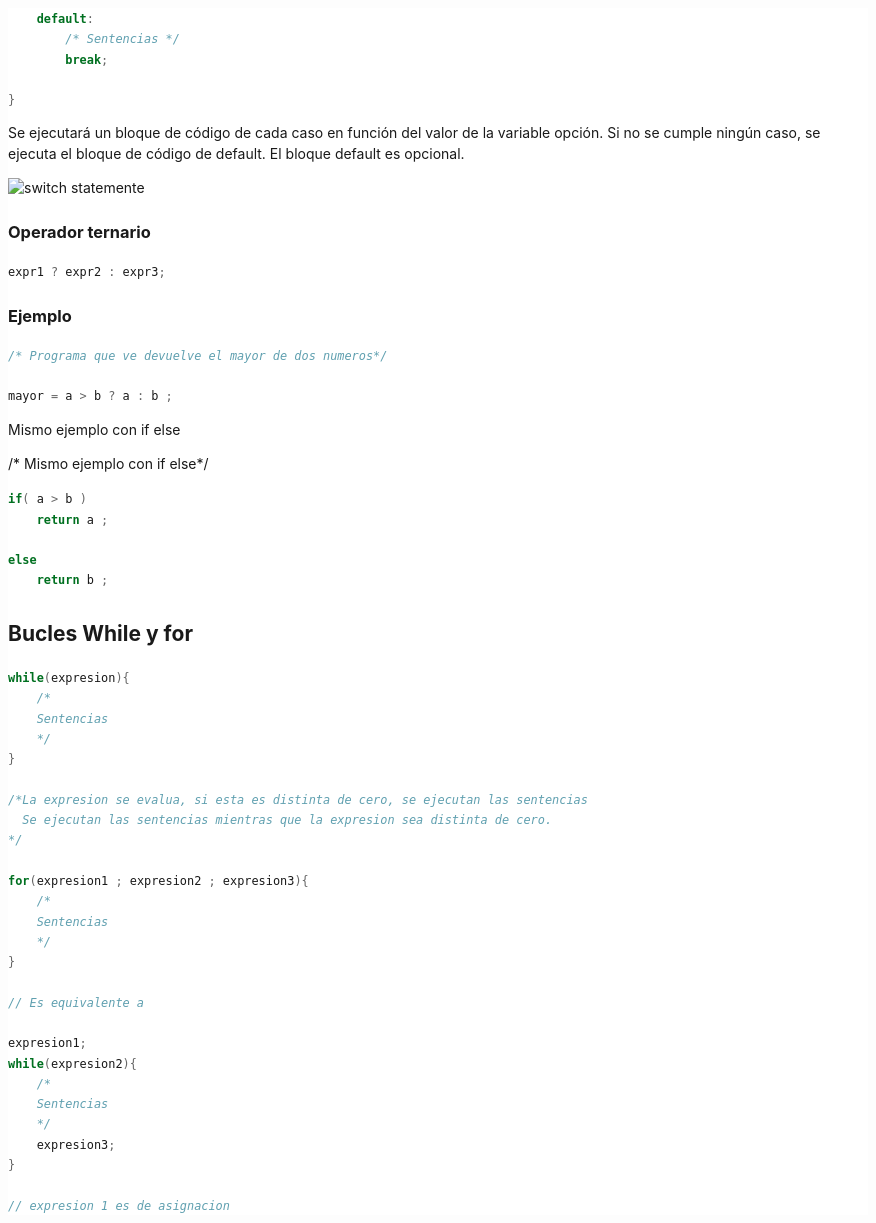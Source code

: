 ```c 
    default:
        /* Sentencias */
        break;

}
```
Se ejecutará un bloque de código de cada caso en función del valor de la variable opción. Si no se cumple ningún caso, se ejecuta el bloque de código de default. El bloque default es opcional. 

![switch statemente](/images/switch_statement.jpg)

### Operador ternario

```c
expr1 ? expr2 : expr3;
```

### Ejemplo
```c 
/* Programa que ve devuelve el mayor de dos numeros*/

mayor = a > b ? a : b ;

```
Mismo ejemplo con if else

/* Mismo ejemplo con if else*/
```c
if( a > b )
    return a ; 
    
else 
    return b ; 
```
## Bucles While y for
```c
while(expresion){
    /*
    Sentencias
    */
}

/*La expresion se evalua, si esta es distinta de cero, se ejecutan las sentencias
  Se ejecutan las sentencias mientras que la expresion sea distinta de cero.
*/

for(expresion1 ; expresion2 ; expresion3){
    /*
    Sentencias
    */
}

// Es equivalente a

expresion1;
while(expresion2){
    /*
    Sentencias
    */
    expresion3;
}

// expresion 1 es de asignacion
```